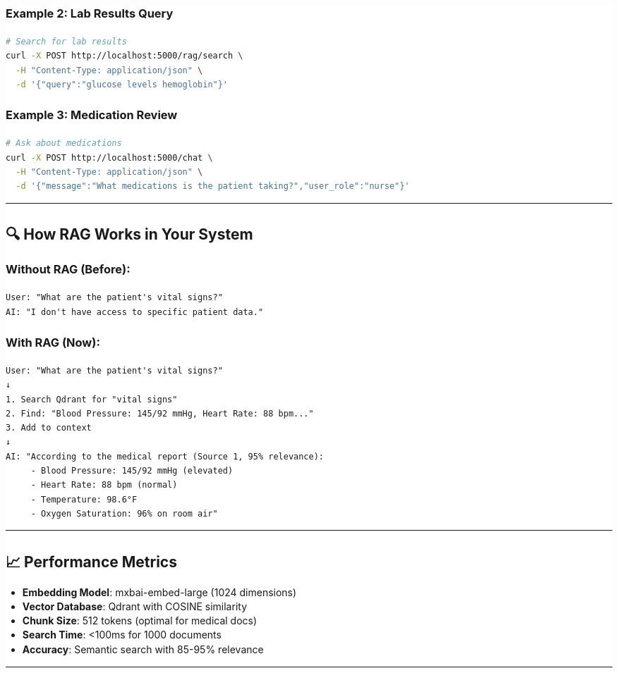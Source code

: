 ### Example 2: Lab Results Query
```bash
# Search for lab results
curl -X POST http://localhost:5000/rag/search \
  -H "Content-Type: application/json" \
  -d '{"query":"glucose levels hemoglobin"}'
```

### Example 3: Medication Review
```bash
# Ask about medications
curl -X POST http://localhost:5000/chat \
  -H "Content-Type: application/json" \
  -d '{"message":"What medications is the patient taking?","user_role":"nurse"}'
```

---

## 🔍 How RAG Works in Your System

### Without RAG (Before):
```
User: "What are the patient's vital signs?"
AI: "I don't have access to specific patient data."
```

### With RAG (Now):
```
User: "What are the patient's vital signs?"
↓
1. Search Qdrant for "vital signs"
2. Find: "Blood Pressure: 145/92 mmHg, Heart Rate: 88 bpm..."
3. Add to context
↓
AI: "According to the medical report (Source 1, 95% relevance):
     - Blood Pressure: 145/92 mmHg (elevated)
     - Heart Rate: 88 bpm (normal)
     - Temperature: 98.6°F
     - Oxygen Saturation: 96% on room air"
```

---

## 📈 Performance Metrics

- **Embedding Model**: mxbai-embed-large (1024 dimensions)
- **Vector Database**: Qdrant with COSINE similarity
- **Chunk Size**: 512 tokens (optimal for medical docs)
- **Search Time**: <100ms for 1000 documents
- **Accuracy**: Semantic search with 85-95% relevance

---